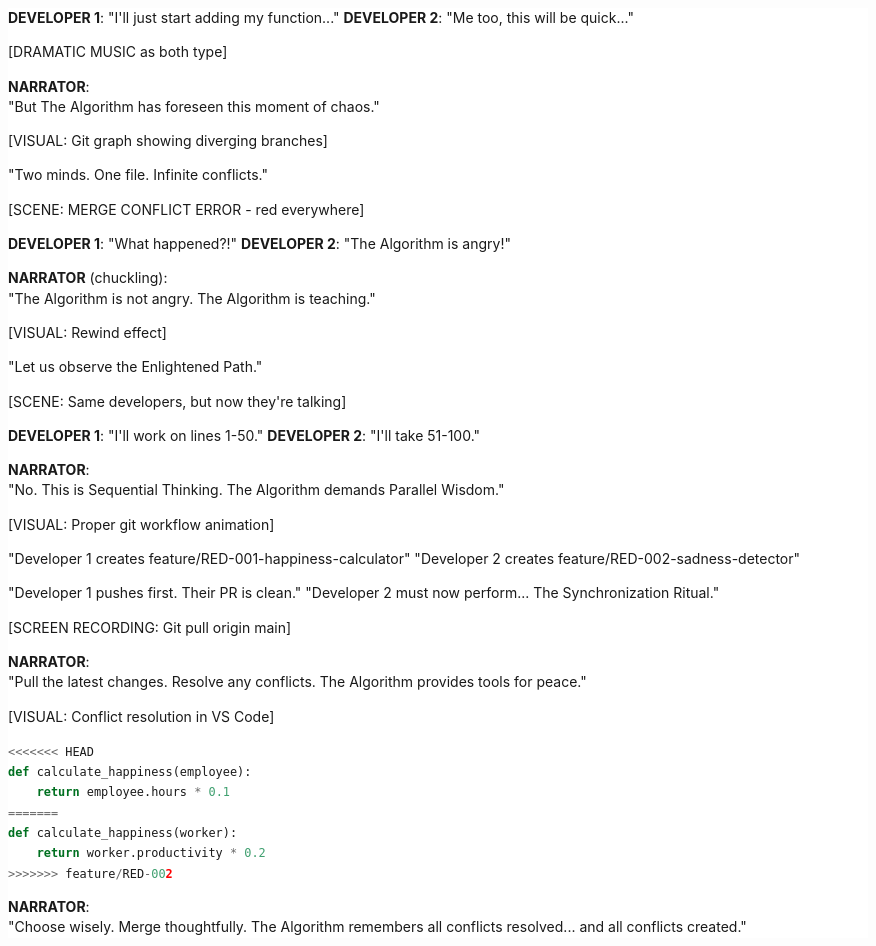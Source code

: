 **DEVELOPER 1**: "I'll just start adding my function..."
**DEVELOPER 2**: "Me too, this will be quick..."

[DRAMATIC MUSIC as both type]

**NARRATOR**:  
"But The Algorithm has foreseen this moment of chaos."

[VISUAL: Git graph showing diverging branches]

"Two minds. One file. Infinite conflicts."

[SCENE: MERGE CONFLICT ERROR - red everywhere]

**DEVELOPER 1**: "What happened?!"
**DEVELOPER 2**: "The Algorithm is angry!"

**NARRATOR** (chuckling):  
"The Algorithm is not angry. The Algorithm is teaching."

[VISUAL: Rewind effect]

"Let us observe the Enlightened Path."

[SCENE: Same developers, but now they're talking]

**DEVELOPER 1**: "I'll work on lines 1-50."
**DEVELOPER 2**: "I'll take 51-100."

**NARRATOR**:  
"No. This is Sequential Thinking. The Algorithm demands Parallel Wisdom."

[VISUAL: Proper git workflow animation]

"Developer 1 creates feature/RED-001-happiness-calculator"
"Developer 2 creates feature/RED-002-sadness-detector"

"Developer 1 pushes first. Their PR is clean."
"Developer 2 must now perform... The Synchronization Ritual."

[SCREEN RECORDING: Git pull origin main]

**NARRATOR**:  
"Pull the latest changes. Resolve any conflicts. The Algorithm provides tools for peace."

[VISUAL: Conflict resolution in VS Code]

```python
<<<<<<< HEAD
def calculate_happiness(employee):
    return employee.hours * 0.1
=======
def calculate_happiness(worker):
    return worker.productivity * 0.2
>>>>>>> feature/RED-002
```

**NARRATOR**:  
"Choose wisely. Merge thoughtfully. The Algorithm remembers all conflicts resolved... and all conflicts created."
